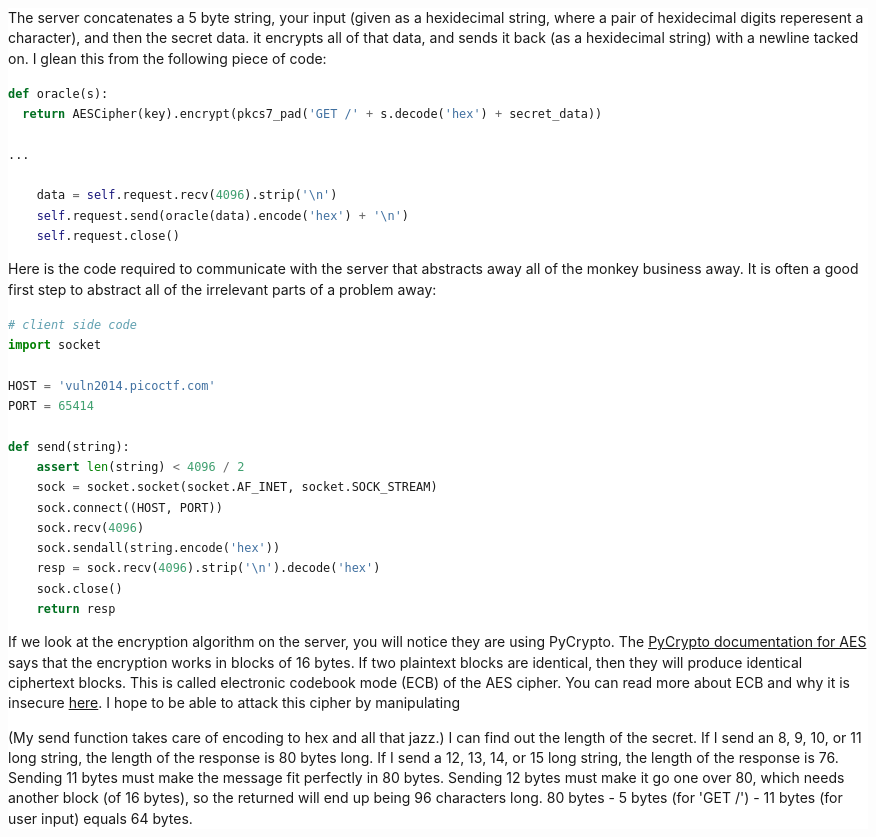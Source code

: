 The server concatenates a 5 byte string, your input (given as a hexidecimal
string, where a pair of hexidecimal digits reperesent a character), and then
the secret data. it encrypts all of that data, and sends it back (as a
hexidecimal string) with a newline tacked on. I glean this from the following
piece of code:

```python
def oracle(s):
  return AESCipher(key).encrypt(pkcs7_pad('GET /' + s.decode('hex') + secret_data))

...

    data = self.request.recv(4096).strip('\n')
    self.request.send(oracle(data).encode('hex') + '\n')
    self.request.close()
```

Here is the code required to communicate with the server that abstracts away
all of the monkey business away. It is often a good first step to abstract all
of the irrelevant parts of a problem away:

```python
# client side code
import socket

HOST = 'vuln2014.picoctf.com'
PORT = 65414

def send(string):
    assert len(string) < 4096 / 2
    sock = socket.socket(socket.AF_INET, socket.SOCK_STREAM)
    sock.connect((HOST, PORT))
    sock.recv(4096)
    sock.sendall(string.encode('hex'))
    resp = sock.recv(4096).strip('\n').decode('hex')
    sock.close()
    return resp
```

If we look at the encryption algorithm on the server, you will notice they are
using PyCrypto. The
[PyCrypto documentation for AES](https://www.dlitz.net/software/pycrypto/api/current/)
says that the encryption works in blocks of 16 bytes. If two plaintext blocks
are identical, then they will produce identical ciphertext blocks. This is
called electronic codebook mode (ECB) of the AES cipher. You can read more
about ECB and why it is insecure
[here](http://en.wikipedia.org/wiki/Block_cipher_mode_of_operation#Electronic_codebook_.28ECB.29). I
hope to be able to attack this cipher by manipulating


(My send function takes care of encoding to hex and all that jazz.) I can find
out the length of the secret. If I send an 8, 9, 10, or 11 long string, the
length of the response is 80 bytes long. If I send a 12, 13, 14, or 15 long
string, the length of the response is 76. Sending 11 bytes must make the
message fit perfectly in 80 bytes. Sending 12 bytes must make it go one over
80, which needs another block (of 16 bytes), so the returned  will end up being
96 characters long. 80 bytes - 5 bytes (for 'GET /') - 11 bytes (for user
input) equals 64 bytes.
